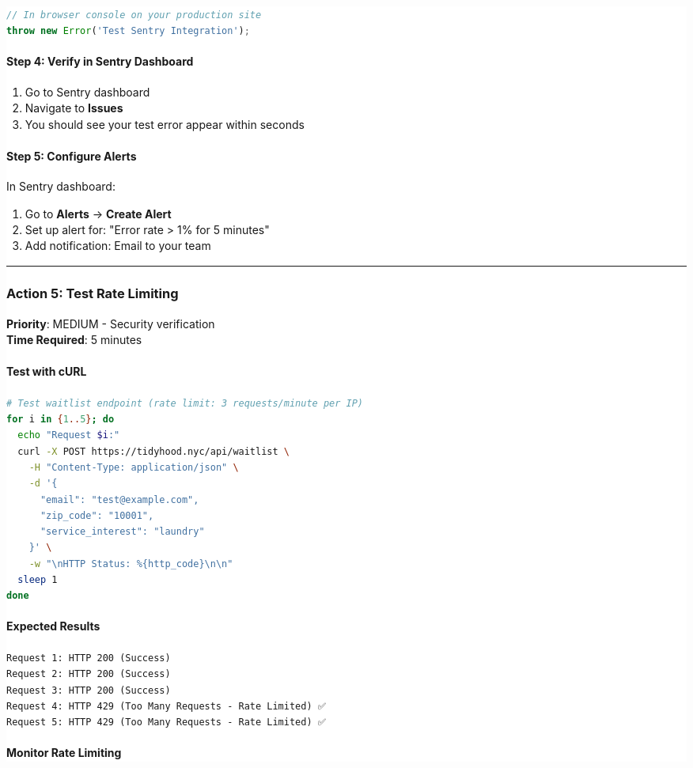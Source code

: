 ```javascript
// In browser console on your production site
throw new Error('Test Sentry Integration');
```

#### Step 4: Verify in Sentry Dashboard

1. Go to Sentry dashboard
2. Navigate to **Issues**
3. You should see your test error appear within seconds

#### Step 5: Configure Alerts

In Sentry dashboard:
1. Go to **Alerts** → **Create Alert**
2. Set up alert for: "Error rate > 1% for 5 minutes"
3. Add notification: Email to your team

---

### Action 5: Test Rate Limiting

**Priority**: MEDIUM - Security verification  
**Time Required**: 5 minutes

#### Test with cURL

```bash
# Test waitlist endpoint (rate limit: 3 requests/minute per IP)
for i in {1..5}; do
  echo "Request $i:"
  curl -X POST https://tidyhood.nyc/api/waitlist \
    -H "Content-Type: application/json" \
    -d '{
      "email": "test@example.com",
      "zip_code": "10001",
      "service_interest": "laundry"
    }' \
    -w "\nHTTP Status: %{http_code}\n\n"
  sleep 1
done
```

#### Expected Results

```
Request 1: HTTP 200 (Success)
Request 2: HTTP 200 (Success)
Request 3: HTTP 200 (Success)
Request 4: HTTP 429 (Too Many Requests - Rate Limited) ✅
Request 5: HTTP 429 (Too Many Requests - Rate Limited) ✅
```

#### Monitor Rate Limiting
